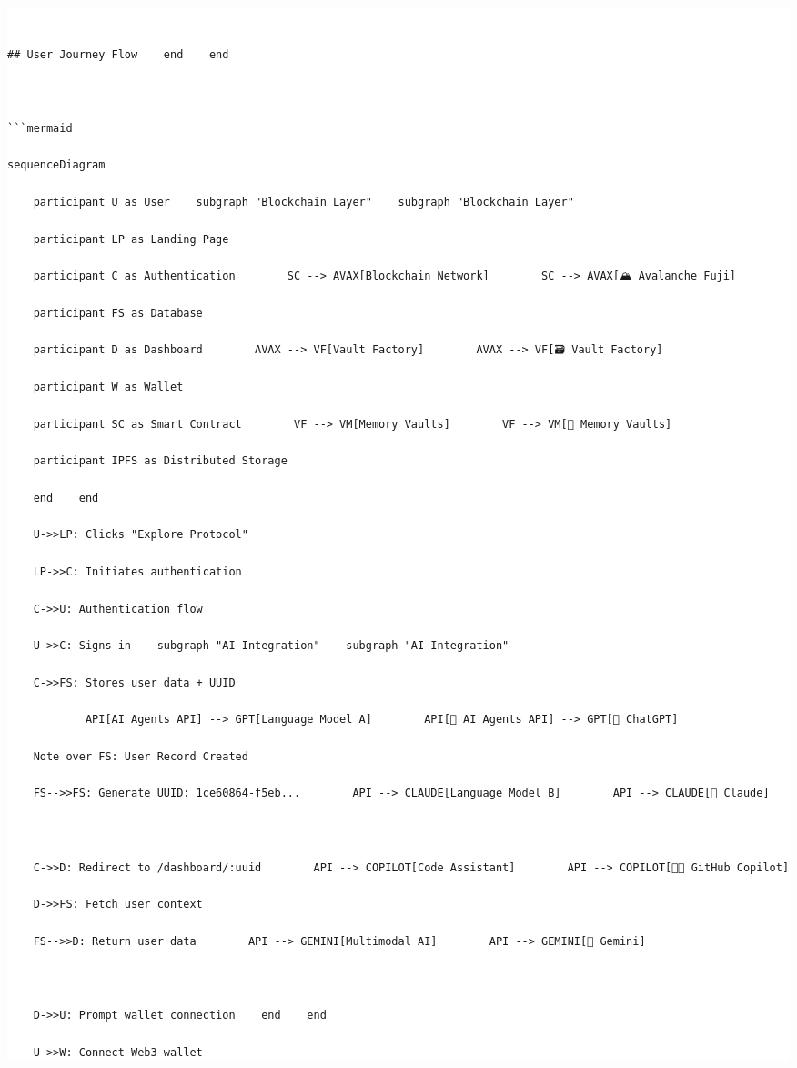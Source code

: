 ```mermaid


## User Journey Flow    end    end



```mermaid

sequenceDiagram

    participant U as User    subgraph "Blockchain Layer"    subgraph "Blockchain Layer"

    participant LP as Landing Page

    participant C as Authentication        SC --> AVAX[Blockchain Network]        SC --> AVAX[🏔️ Avalanche Fuji]

    participant FS as Database

    participant D as Dashboard        AVAX --> VF[Vault Factory]        AVAX --> VF[🗃️ Vault Factory]

    participant W as Wallet

    participant SC as Smart Contract        VF --> VM[Memory Vaults]        VF --> VM[💾 Memory Vaults]

    participant IPFS as Distributed Storage

    end    end

    U->>LP: Clicks "Explore Protocol"

    LP->>C: Initiates authentication

    C->>U: Authentication flow

    U->>C: Signs in    subgraph "AI Integration"    subgraph "AI Integration"

    C->>FS: Stores user data + UUID

            API[AI Agents API] --> GPT[Language Model A]        API[🤖 AI Agents API] --> GPT[💬 ChatGPT]

    Note over FS: User Record Created

    FS-->>FS: Generate UUID: 1ce60864-f5eb...        API --> CLAUDE[Language Model B]        API --> CLAUDE[🧠 Claude]

    

    C->>D: Redirect to /dashboard/:uuid        API --> COPILOT[Code Assistant]        API --> COPILOT[👨‍💻 GitHub Copilot]

    D->>FS: Fetch user context

    FS-->>D: Return user data        API --> GEMINI[Multimodal AI]        API --> GEMINI[💎 Gemini]

    

    D->>U: Prompt wallet connection    end    end

    U->>W: Connect Web3 wallet
```